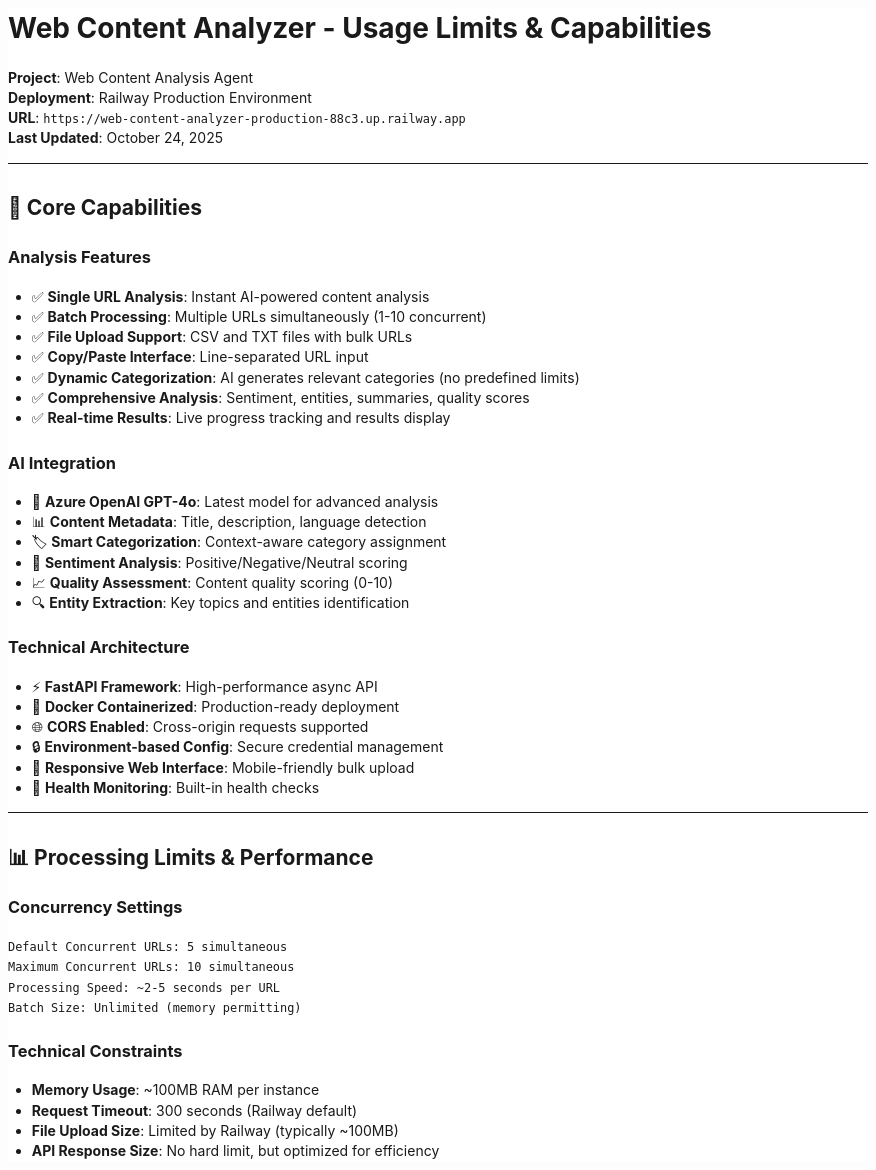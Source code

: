 # Web Content Analyzer - Usage Limits & Capabilities

**Project**: Web Content Analysis Agent  
**Deployment**: Railway Production Environment  
**URL**: `https://web-content-analyzer-production-88c3.up.railway.app`  
**Last Updated**: October 24, 2025

---

## 🚀 **Core Capabilities**

### **Analysis Features**
- ✅ **Single URL Analysis**: Instant AI-powered content analysis
- ✅ **Batch Processing**: Multiple URLs simultaneously (1-10 concurrent)
- ✅ **File Upload Support**: CSV and TXT files with bulk URLs
- ✅ **Copy/Paste Interface**: Line-separated URL input
- ✅ **Dynamic Categorization**: AI generates relevant categories (no predefined limits)
- ✅ **Comprehensive Analysis**: Sentiment, entities, summaries, quality scores
- ✅ **Real-time Results**: Live progress tracking and results display

### **AI Integration**
- 🤖 **Azure OpenAI GPT-4o**: Latest model for advanced analysis
- 📊 **Content Metadata**: Title, description, language detection
- 🏷️ **Smart Categorization**: Context-aware category assignment
- 💭 **Sentiment Analysis**: Positive/Negative/Neutral scoring
- 📈 **Quality Assessment**: Content quality scoring (0-10)
- 🔍 **Entity Extraction**: Key topics and entities identification

### **Technical Architecture**
- ⚡ **FastAPI Framework**: High-performance async API
- 🐳 **Docker Containerized**: Production-ready deployment
- 🌐 **CORS Enabled**: Cross-origin requests supported
- 🔒 **Environment-based Config**: Secure credential management
- 📱 **Responsive Web Interface**: Mobile-friendly bulk upload
- 🚥 **Health Monitoring**: Built-in health checks

---

## 📊 **Processing Limits & Performance**

### **Concurrency Settings**
```
Default Concurrent URLs: 5 simultaneous
Maximum Concurrent URLs: 10 simultaneous
Processing Speed: ~2-5 seconds per URL
Batch Size: Unlimited (memory permitting)
```

### **Technical Constraints**
- **Memory Usage**: ~100MB RAM per instance
- **Request Timeout**: 300 seconds (Railway default)
- **File Upload Size**: Limited by Railway (typically ~100MB)
- **API Response Size**: No hard limit, but optimized for efficiency
